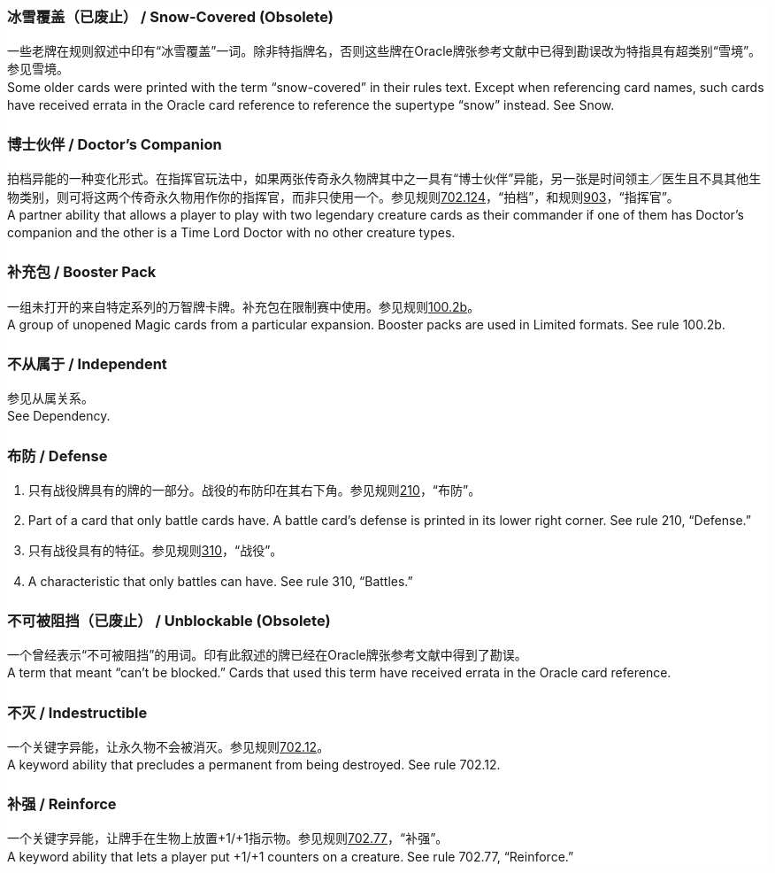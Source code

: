 ### <span id='冰雪覆盖（已废止）'>冰雪覆盖（已废止）</span> / <span id='Snow-Covered (Obsolete)'>Snow-Covered (Obsolete)</span>
一些老牌在规则叙述中印有“冰雪覆盖”一词。除非特指牌名，否则这些牌在Oracle牌张参考文献中已得到勘误改为特指具有超类别“雪境”。参见雪境。   
Some older cards were printed with the term “snow-covered” in their rules text. Except when referencing card names, such cards have received errata in the Oracle card reference to reference the supertype “snow” instead. See Snow.

### <span id='博士伙伴'>博士伙伴</span> / <span id='Doctor’s Companion'>Doctor’s Companion</span>
拍档异能的一种变化形式。在指挥官玩法中，如果两张传奇永久物牌其中之一具有“博士伙伴”异能，另一张是时间领主／医生且不具其他生物类别，则可将这两个传奇永久物用作你的指挥官，而非只使用一个。参见规则[702.124](./7#cr702-124)，“拍档”，和规则[903](./9#cr903)，“指挥官”。   
A partner ability that allows a player to play with two legendary creature cards as their commander if one of them has Doctor’s companion and the other is a Time Lord Doctor with no other creature types.

### <span id='补充包'>补充包</span> / <span id='Booster Pack'>Booster Pack</span>
一组未打开的来自特定系列的万智牌卡牌。补充包在限制赛中使用。参见规则[100.2b](./1#cr100-2b)。   
A group of unopened Magic cards from a particular expansion. Booster packs are used in Limited formats. See rule 100.2b.

### <span id='不从属于'>不从属于</span> / <span id='Independent'>Independent</span>
参见从属关系。   
See Dependency.

### <span id='布防'>布防</span> / <span id='Defense'>Defense</span>
1. 只有战役牌具有的牌的一部分。战役的布防印在其右下角。参见规则[210](./2#cr210)，“布防”。   
1. Part of a card that only battle cards have. A battle card’s defense is printed in its lower right corner. See rule 210, “Defense.”

2. 只有战役具有的特征。参见规则[310](./3#cr310)，“战役”。   
2. A characteristic that only battles can have. See rule 310, “Battles.”

### <span id='不可被阻挡（已废止）'>不可被阻挡（已废止）</span> / <span id='Unblockable (Obsolete)'>Unblockable (Obsolete)</span>
一个曾经表示“不可被阻挡”的用词。印有此叙述的牌已经在Oracle牌张参考文献中得到了勘误。   
A term that meant “can’t be blocked.” Cards that used this term have received errata in the Oracle card reference.

### <span id='不灭'>不灭</span> / <span id='Indestructible'>Indestructible</span>
一个关键字异能，让永久物不会被消灭。参见规则[702.12](./7#cr702-12)。   
A keyword ability that precludes a permanent from being destroyed. See rule 702.12.

### <span id='补强'>补强</span> / <span id='Reinforce'>Reinforce</span>
一个关键字异能，让牌手在生物上放置+1/+1指示物。参见规则[702.77](./7#cr702-77)，“补强”。   
A keyword ability that lets a player put +1/+1 counters on a creature. See rule 702.77, “Reinforce.”
